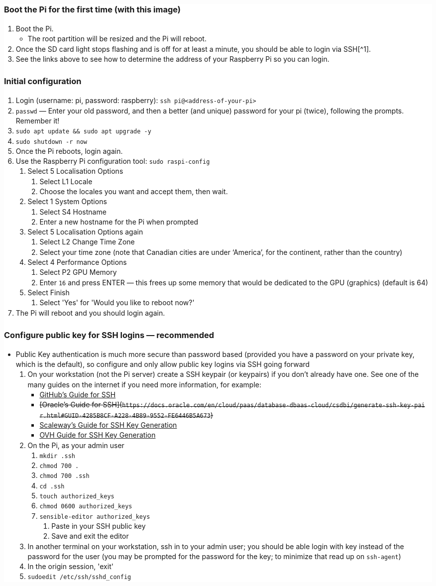 ### Boot the Pi for the first time (with this image)

1. Boot the Pi.
   * The root partition will be resized and the Pi will reboot.
2. Once the SD card light stops flashing and is off for at least a minute, you should be able to login via SSH[^1].
3. See the links above to see how to determine the address of your Raspberry Pi so you can login.

### Initial configuration

1. Login (username: pi, password: raspberry): ``ssh pi@<address-of-your-pi>``
2. ``passwd`` — Enter your old password, and then a better (and unique) password for your pi (twice), following the prompts. Remember it!
3. ``sudo apt update && sudo apt upgrade -y``
4. ``sudo shutdown -r now``
5. Once the Pi reboots, login again.
6. Use the Raspberry Pi configuration tool: ``sudo raspi-config``
   1. Select 5 Localisation Options
      1. Select L1 Locale
      2. Choose the locales you want and accept them, then wait.
   2. Select 1 System Options
      1. Select S4 Hostname
      2. Enter a new hostname for the Pi when prompted
   3. Select 5 Localisation Options again
      1. Select L2 Change Time Zone
      2. Select your time zone (note that Canadian cities are under ‘America’, for the continent, rather than the country)
   4. Select 4 Performance Options
      1. Select P2 GPU Memory
      2. Enter ``16`` and press ENTER — this frees up some memory that would be dedicated to the GPU (graphics) (default is 64)
   5. Select Finish
      1. Select 'Yes' for 'Would you like to reboot now?'
7. The Pi will reboot and you should login again.

### Configure public key for SSH logins — recommended

* Public Key authentication is much more secure than password based (provided you have a password on your private key, which is the default), so configure and only allow public key logins via SSH going forward
   1. On your workstation (not the Pi server) create a SSH keypair (or keypairs) if you don’t already have one. See one of the many guides on the internet if you need more information, for example:
       * [GitHub’s Guide for SSH](https://docs.github.com/en/authentication/connecting-to-github-with-ssh)
       * ~~[Oracle’s Guide for SSH]\(``https://docs.oracle.com/en/cloud/paas/database-dbaas-cloud/csdbi/generate-ssh-key-pair.html#GUID-4285B8CF-A228-4B89-9552-FE6446B5A673``)~~
       * [Scaleway’s Guide for SSH Key Generation](https://www.scaleway.com/en/docs/console/my-project/how-to/create-ssh-key/)
       * [OVH Guide for SSH Key Generation](https://docs.ovh.com/gb/en/public-cloud/public-cloud-first-steps/#step-1-creating-ssh-keys)
   2. On the Pi, as your admin user
      1. ``mkdir .ssh``
      2. ``chmod 700 .``
      3. ``chmod 700 .ssh``
      4. ``cd .ssh``
      5. ``touch authorized_keys``
      6. ``chmod 0600 authorized_keys``
      7. ``sensible-editor authorized_keys``
         1. Paste in your SSH public key
         2. Save and exit the editor
   3. In another terminal on your workstation, ssh in to your admin user; you should be able login with key instead of the password for the user (you may be prompted for the password for the key; to minimize that read up on ``ssh-agent``)
   4. In the origin session, 'exit'
   5. ``sudoedit /etc/ssh/sshd_config``